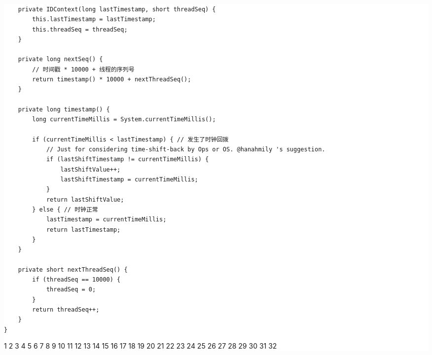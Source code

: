         private IDContext(long lastTimestamp, short threadSeq) {
            this.lastTimestamp = lastTimestamp;
            this.threadSeq = threadSeq;
        }
    
        private long nextSeq() {
            // 时间戳 * 10000 + 线程的序列号
            return timestamp() * 10000 + nextThreadSeq();
        }
    
        private long timestamp() {
            long currentTimeMillis = System.currentTimeMillis();
    
            if (currentTimeMillis < lastTimestamp) { // 发生了时钟回拨
                // Just for considering time-shift-back by Ops or OS. @hanahmily 's suggestion.
                if (lastShiftTimestamp != currentTimeMillis) {
                    lastShiftValue++;
                    lastShiftTimestamp = currentTimeMillis;
                }
                return lastShiftValue;
            } else { // 时钟正常
                lastTimestamp = currentTimeMillis;
                return lastTimestamp;
            }
        }
    
        private short nextThreadSeq() {
            if (threadSeq == 10000) {
                threadSeq = 0;
            }
            return threadSeq++;
        }
    }
1
2
3
4
5
6
7
8
9
10
11
12
13
14
15
16
17
18
19
20
21
22
23
24
25
26
27
28
29
30
31
32